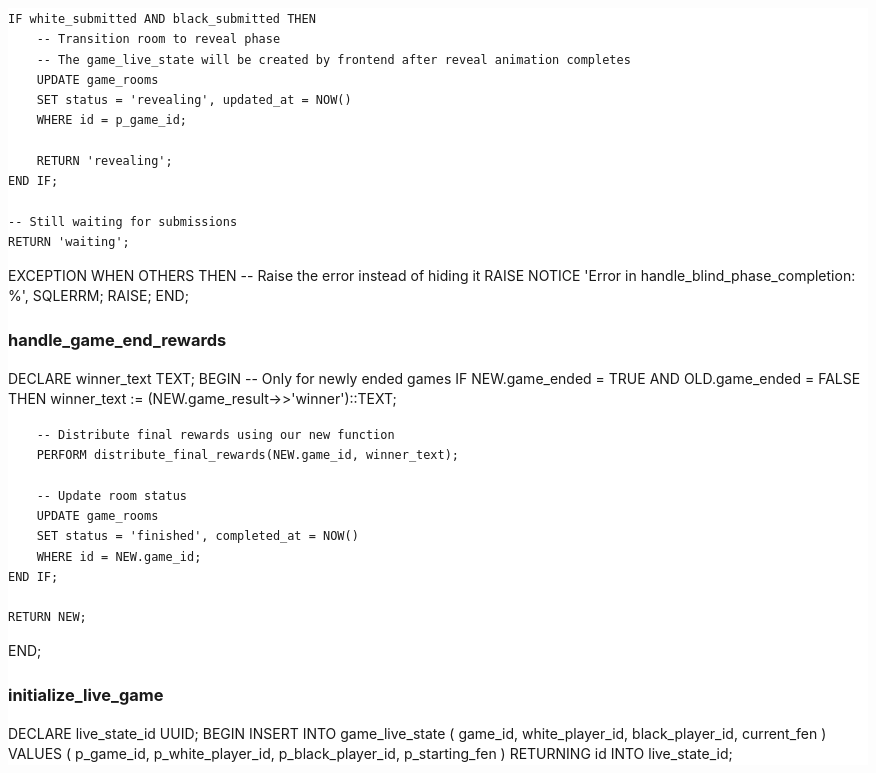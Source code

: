     IF white_submitted AND black_submitted THEN
        -- Transition room to reveal phase
        -- The game_live_state will be created by frontend after reveal animation completes
        UPDATE game_rooms
        SET status = 'revealing', updated_at = NOW()
        WHERE id = p_game_id;

        RETURN 'revealing';
    END IF;

    -- Still waiting for submissions
    RETURN 'waiting';

EXCEPTION WHEN OTHERS THEN
-- Raise the error instead of hiding it
RAISE NOTICE 'Error in handle_blind_phase_completion: %', SQLERRM;
RAISE;
END;

###

### handle_game_end_rewards

DECLARE
winner_text TEXT;
BEGIN
-- Only for newly ended games
IF NEW.game_ended = TRUE AND OLD.game_ended = FALSE THEN
winner_text := (NEW.game_result->>'winner')::TEXT;

        -- Distribute final rewards using our new function
        PERFORM distribute_final_rewards(NEW.game_id, winner_text);

        -- Update room status
        UPDATE game_rooms
        SET status = 'finished', completed_at = NOW()
        WHERE id = NEW.game_id;
    END IF;

    RETURN NEW;

END;

###

### initialize_live_game

DECLARE
live_state_id UUID;
BEGIN
INSERT INTO game_live_state (
game_id,
white_player_id,
black_player_id,
current_fen
) VALUES (
p_game_id,
p_white_player_id,
p_black_player_id,
p_starting_fen
)
RETURNING id INTO live_state_id;
